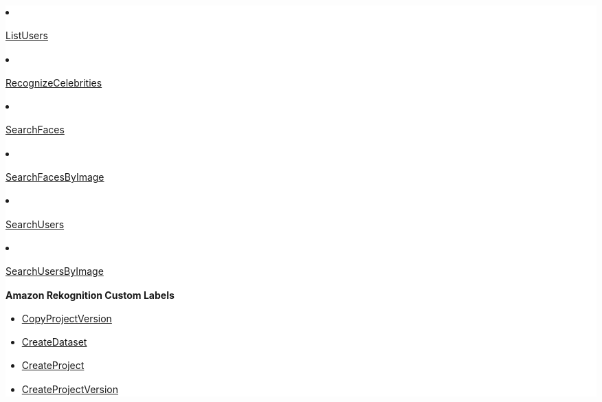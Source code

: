 <li>
<p>
<a href="https://docs.aws.amazon.com/rekognition/latest/APIReference/API_ListFaces.html">ListUsers</a>
</p>
</li>
<li>
<p>
<a href="https://docs.aws.amazon.com/rekognition/latest/APIReference/API_RecognizeCelebrities.html">RecognizeCelebrities</a>
</p>
</li>
<li>
<p>
<a href="https://docs.aws.amazon.com/rekognition/latest/APIReference/API_SearchFaces.html">SearchFaces</a>
</p>
</li>
<li>
<p>
<a href="https://docs.aws.amazon.com/rekognition/latest/APIReference/API_SearchFacesByImage.html">SearchFacesByImage</a>
</p>
</li>
<li>
<p>
<a href="https://docs.aws.amazon.com/rekognition/latest/APIReference/API_SearchUsers.html">SearchUsers</a>
</p>
</li>
<li>
<p>
<a href="https://docs.aws.amazon.com/rekognition/latest/APIReference/API_SearchUsersByImage.html">SearchUsersByImage</a>
</p>
</li>
</ul>
<p>
<b>Amazon Rekognition Custom Labels</b>
</p>
<ul>
<li>
<p>
<a href="https://docs.aws.amazon.com/rekognition/latest/APIReference/API_CopyProjectVersion.html">CopyProjectVersion</a>
</p>
</li>
<li>
<p>
<a href="https://docs.aws.amazon.com/rekognition/latest/APIReference/API_CreateDataset.html">CreateDataset</a>
</p>
</li>
<li>
<p>
<a href="https://docs.aws.amazon.com/rekognition/latest/APIReference/API_CreateProject.html">CreateProject</a>
</p>
</li>
<li>
<p>
<a href="https://docs.aws.amazon.com/rekognition/latest/APIReference/API_CreateProjectVersion.html">CreateProjectVersion</a>
</p>
